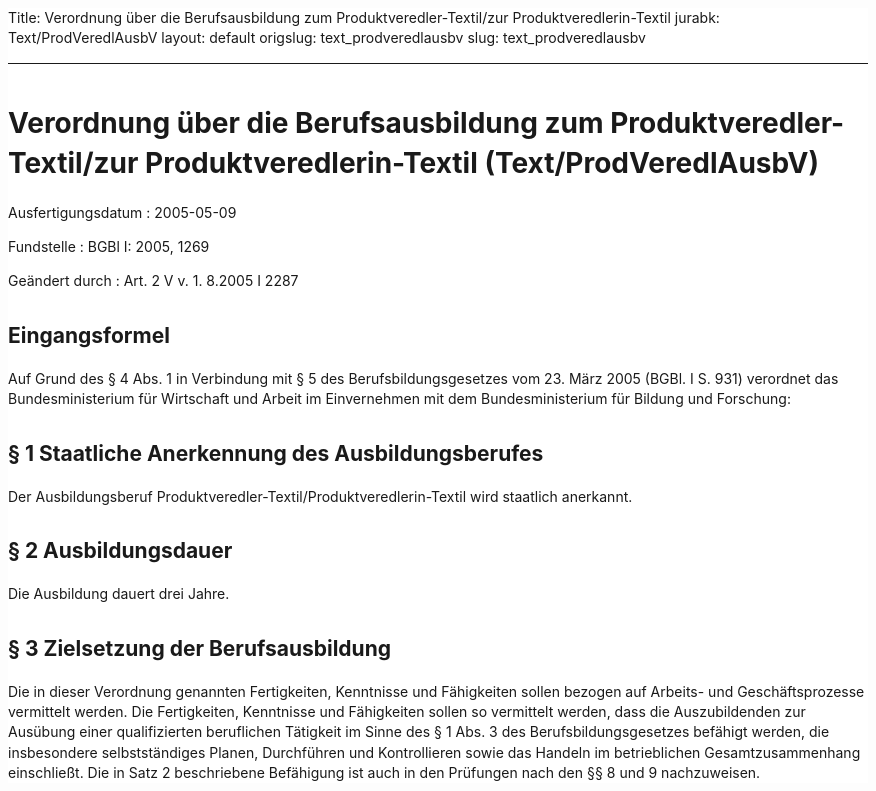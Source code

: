 Title: Verordnung über die Berufsausbildung zum Produktveredler-Textil/zur Produktveredlerin-Textil
jurabk: Text/ProdVeredlAusbV
layout: default
origslug: text_prodveredlausbv
slug: text_prodveredlausbv

---

# Verordnung über die Berufsausbildung zum Produktveredler-Textil/zur Produktveredlerin-Textil (Text/ProdVeredlAusbV)

Ausfertigungsdatum
:   2005-05-09

Fundstelle
:   BGBl I: 2005, 1269

Geändert durch
:   Art. 2 V v. 1. 8.2005 I 2287


## Eingangsformel

Auf Grund des § 4 Abs. 1 in Verbindung mit § 5 des
Berufsbildungsgesetzes vom 23. März 2005 (BGBl. I S. 931) verordnet
das Bundesministerium für Wirtschaft und Arbeit im Einvernehmen mit
dem Bundesministerium für Bildung und Forschung:


## § 1 Staatliche Anerkennung des Ausbildungsberufes

Der Ausbildungsberuf Produktveredler-Textil/Produktveredlerin-Textil
wird staatlich anerkannt.


## § 2 Ausbildungsdauer

Die Ausbildung dauert drei Jahre.


## § 3 Zielsetzung der Berufsausbildung

Die in dieser Verordnung genannten Fertigkeiten, Kenntnisse und
Fähigkeiten sollen bezogen auf Arbeits- und Geschäftsprozesse
vermittelt werden. Die Fertigkeiten, Kenntnisse und Fähigkeiten sollen
so vermittelt werden, dass die Auszubildenden zur Ausübung einer
qualifizierten beruflichen Tätigkeit im Sinne des § 1 Abs. 3 des
Berufsbildungsgesetzes befähigt werden, die insbesondere
selbstständiges Planen, Durchführen und Kontrollieren sowie das
Handeln im betrieblichen Gesamtzusammenhang einschließt. Die in Satz 2
beschriebene Befähigung ist auch in den Prüfungen nach den §§ 8 und 9
nachzuweisen.
